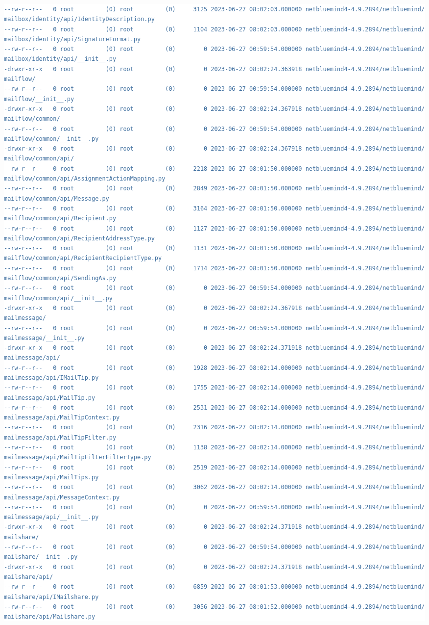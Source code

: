 ```diff
--rw-r--r--   0 root         (0) root         (0)     3125 2023-06-27 08:02:03.000000 netbluemind4-4.9.2894/netbluemind/mailbox/identity/api/IdentityDescription.py
--rw-r--r--   0 root         (0) root         (0)     1104 2023-06-27 08:02:03.000000 netbluemind4-4.9.2894/netbluemind/mailbox/identity/api/SignatureFormat.py
--rw-r--r--   0 root         (0) root         (0)        0 2023-06-27 00:59:54.000000 netbluemind4-4.9.2894/netbluemind/mailbox/identity/api/__init__.py
-drwxr-xr-x   0 root         (0) root         (0)        0 2023-06-27 08:02:24.363918 netbluemind4-4.9.2894/netbluemind/mailflow/
--rw-r--r--   0 root         (0) root         (0)        0 2023-06-27 00:59:54.000000 netbluemind4-4.9.2894/netbluemind/mailflow/__init__.py
-drwxr-xr-x   0 root         (0) root         (0)        0 2023-06-27 08:02:24.367918 netbluemind4-4.9.2894/netbluemind/mailflow/common/
--rw-r--r--   0 root         (0) root         (0)        0 2023-06-27 00:59:54.000000 netbluemind4-4.9.2894/netbluemind/mailflow/common/__init__.py
-drwxr-xr-x   0 root         (0) root         (0)        0 2023-06-27 08:02:24.367918 netbluemind4-4.9.2894/netbluemind/mailflow/common/api/
--rw-r--r--   0 root         (0) root         (0)     2218 2023-06-27 08:01:50.000000 netbluemind4-4.9.2894/netbluemind/mailflow/common/api/AssignmentActionMapping.py
--rw-r--r--   0 root         (0) root         (0)     2849 2023-06-27 08:01:50.000000 netbluemind4-4.9.2894/netbluemind/mailflow/common/api/Message.py
--rw-r--r--   0 root         (0) root         (0)     3164 2023-06-27 08:01:50.000000 netbluemind4-4.9.2894/netbluemind/mailflow/common/api/Recipient.py
--rw-r--r--   0 root         (0) root         (0)     1127 2023-06-27 08:01:50.000000 netbluemind4-4.9.2894/netbluemind/mailflow/common/api/RecipientAddressType.py
--rw-r--r--   0 root         (0) root         (0)     1131 2023-06-27 08:01:50.000000 netbluemind4-4.9.2894/netbluemind/mailflow/common/api/RecipientRecipientType.py
--rw-r--r--   0 root         (0) root         (0)     1714 2023-06-27 08:01:50.000000 netbluemind4-4.9.2894/netbluemind/mailflow/common/api/SendingAs.py
--rw-r--r--   0 root         (0) root         (0)        0 2023-06-27 00:59:54.000000 netbluemind4-4.9.2894/netbluemind/mailflow/common/api/__init__.py
-drwxr-xr-x   0 root         (0) root         (0)        0 2023-06-27 08:02:24.367918 netbluemind4-4.9.2894/netbluemind/mailmessage/
--rw-r--r--   0 root         (0) root         (0)        0 2023-06-27 00:59:54.000000 netbluemind4-4.9.2894/netbluemind/mailmessage/__init__.py
-drwxr-xr-x   0 root         (0) root         (0)        0 2023-06-27 08:02:24.371918 netbluemind4-4.9.2894/netbluemind/mailmessage/api/
--rw-r--r--   0 root         (0) root         (0)     1928 2023-06-27 08:02:14.000000 netbluemind4-4.9.2894/netbluemind/mailmessage/api/IMailTip.py
--rw-r--r--   0 root         (0) root         (0)     1755 2023-06-27 08:02:14.000000 netbluemind4-4.9.2894/netbluemind/mailmessage/api/MailTip.py
--rw-r--r--   0 root         (0) root         (0)     2531 2023-06-27 08:02:14.000000 netbluemind4-4.9.2894/netbluemind/mailmessage/api/MailTipContext.py
--rw-r--r--   0 root         (0) root         (0)     2316 2023-06-27 08:02:14.000000 netbluemind4-4.9.2894/netbluemind/mailmessage/api/MailTipFilter.py
--rw-r--r--   0 root         (0) root         (0)     1138 2023-06-27 08:02:14.000000 netbluemind4-4.9.2894/netbluemind/mailmessage/api/MailTipFilterFilterType.py
--rw-r--r--   0 root         (0) root         (0)     2519 2023-06-27 08:02:14.000000 netbluemind4-4.9.2894/netbluemind/mailmessage/api/MailTips.py
--rw-r--r--   0 root         (0) root         (0)     3062 2023-06-27 08:02:14.000000 netbluemind4-4.9.2894/netbluemind/mailmessage/api/MessageContext.py
--rw-r--r--   0 root         (0) root         (0)        0 2023-06-27 00:59:54.000000 netbluemind4-4.9.2894/netbluemind/mailmessage/api/__init__.py
-drwxr-xr-x   0 root         (0) root         (0)        0 2023-06-27 08:02:24.371918 netbluemind4-4.9.2894/netbluemind/mailshare/
--rw-r--r--   0 root         (0) root         (0)        0 2023-06-27 00:59:54.000000 netbluemind4-4.9.2894/netbluemind/mailshare/__init__.py
-drwxr-xr-x   0 root         (0) root         (0)        0 2023-06-27 08:02:24.371918 netbluemind4-4.9.2894/netbluemind/mailshare/api/
--rw-r--r--   0 root         (0) root         (0)     6859 2023-06-27 08:01:53.000000 netbluemind4-4.9.2894/netbluemind/mailshare/api/IMailshare.py
--rw-r--r--   0 root         (0) root         (0)     3056 2023-06-27 08:01:52.000000 netbluemind4-4.9.2894/netbluemind/mailshare/api/Mailshare.py
```